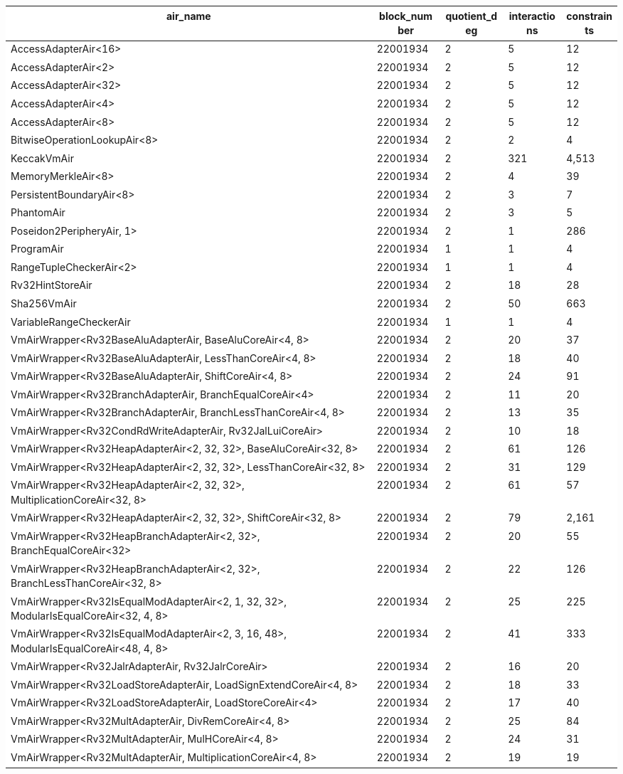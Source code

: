 | air_name | block_number | quotient_deg | interactions | constraints |
| --- | --- | --- | --- | --- |
| AccessAdapterAir<16> | 22001934 | 2 | 5 | 12 | 
| AccessAdapterAir<2> | 22001934 | 2 | 5 | 12 | 
| AccessAdapterAir<32> | 22001934 | 2 | 5 | 12 | 
| AccessAdapterAir<4> | 22001934 | 2 | 5 | 12 | 
| AccessAdapterAir<8> | 22001934 | 2 | 5 | 12 | 
| BitwiseOperationLookupAir<8> | 22001934 | 2 | 2 | 4 | 
| KeccakVmAir | 22001934 | 2 | 321 | 4,513 | 
| MemoryMerkleAir<8> | 22001934 | 2 | 4 | 39 | 
| PersistentBoundaryAir<8> | 22001934 | 2 | 3 | 7 | 
| PhantomAir | 22001934 | 2 | 3 | 5 | 
| Poseidon2PeripheryAir<BabyBearParameters>, 1> | 22001934 | 2 | 1 | 286 | 
| ProgramAir | 22001934 | 1 | 1 | 4 | 
| RangeTupleCheckerAir<2> | 22001934 | 1 | 1 | 4 | 
| Rv32HintStoreAir | 22001934 | 2 | 18 | 28 | 
| Sha256VmAir | 22001934 | 2 | 50 | 663 | 
| VariableRangeCheckerAir | 22001934 | 1 | 1 | 4 | 
| VmAirWrapper<Rv32BaseAluAdapterAir, BaseAluCoreAir<4, 8> | 22001934 | 2 | 20 | 37 | 
| VmAirWrapper<Rv32BaseAluAdapterAir, LessThanCoreAir<4, 8> | 22001934 | 2 | 18 | 40 | 
| VmAirWrapper<Rv32BaseAluAdapterAir, ShiftCoreAir<4, 8> | 22001934 | 2 | 24 | 91 | 
| VmAirWrapper<Rv32BranchAdapterAir, BranchEqualCoreAir<4> | 22001934 | 2 | 11 | 20 | 
| VmAirWrapper<Rv32BranchAdapterAir, BranchLessThanCoreAir<4, 8> | 22001934 | 2 | 13 | 35 | 
| VmAirWrapper<Rv32CondRdWriteAdapterAir, Rv32JalLuiCoreAir> | 22001934 | 2 | 10 | 18 | 
| VmAirWrapper<Rv32HeapAdapterAir<2, 32, 32>, BaseAluCoreAir<32, 8> | 22001934 | 2 | 61 | 126 | 
| VmAirWrapper<Rv32HeapAdapterAir<2, 32, 32>, LessThanCoreAir<32, 8> | 22001934 | 2 | 31 | 129 | 
| VmAirWrapper<Rv32HeapAdapterAir<2, 32, 32>, MultiplicationCoreAir<32, 8> | 22001934 | 2 | 61 | 57 | 
| VmAirWrapper<Rv32HeapAdapterAir<2, 32, 32>, ShiftCoreAir<32, 8> | 22001934 | 2 | 79 | 2,161 | 
| VmAirWrapper<Rv32HeapBranchAdapterAir<2, 32>, BranchEqualCoreAir<32> | 22001934 | 2 | 20 | 55 | 
| VmAirWrapper<Rv32HeapBranchAdapterAir<2, 32>, BranchLessThanCoreAir<32, 8> | 22001934 | 2 | 22 | 126 | 
| VmAirWrapper<Rv32IsEqualModAdapterAir<2, 1, 32, 32>, ModularIsEqualCoreAir<32, 4, 8> | 22001934 | 2 | 25 | 225 | 
| VmAirWrapper<Rv32IsEqualModAdapterAir<2, 3, 16, 48>, ModularIsEqualCoreAir<48, 4, 8> | 22001934 | 2 | 41 | 333 | 
| VmAirWrapper<Rv32JalrAdapterAir, Rv32JalrCoreAir> | 22001934 | 2 | 16 | 20 | 
| VmAirWrapper<Rv32LoadStoreAdapterAir, LoadSignExtendCoreAir<4, 8> | 22001934 | 2 | 18 | 33 | 
| VmAirWrapper<Rv32LoadStoreAdapterAir, LoadStoreCoreAir<4> | 22001934 | 2 | 17 | 40 | 
| VmAirWrapper<Rv32MultAdapterAir, DivRemCoreAir<4, 8> | 22001934 | 2 | 25 | 84 | 
| VmAirWrapper<Rv32MultAdapterAir, MulHCoreAir<4, 8> | 22001934 | 2 | 24 | 31 | 
| VmAirWrapper<Rv32MultAdapterAir, MultiplicationCoreAir<4, 8> | 22001934 | 2 | 19 | 19 | 